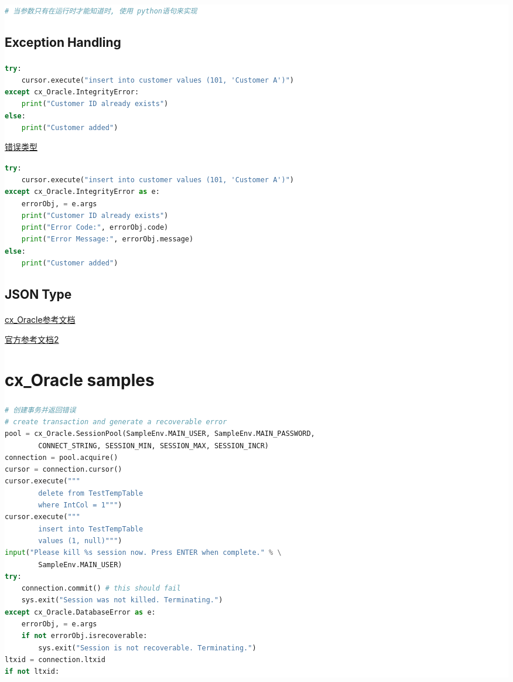 ```python
# 当参数只有在运行时才能知道时, 使用 python语句来实现
```



## Exception Handling



```python
try:
    cursor.execute("insert into customer values (101, 'Customer A')")
except cx_Oracle.IntegrityError:
    print("Customer ID already exists")
else:
    print("Customer added")
```

[错误类型](https://cx-oracle.readthedocs.io/en/latest/api_manual/module.html#exceptions)

```python
try:
    cursor.execute("insert into customer values (101, 'Customer A')")
except cx_Oracle.IntegrityError as e:
    errorObj, = e.args
    print("Customer ID already exists")
    print("Error Code:", errorObj.code)
    print("Error Message:", errorObj.message)
else:
    print("Customer added")
```

## JSON Type

[cx_Oracle参考文档](https://cx-oracle.readthedocs.io/en/latest/user_guide/json_data_type.html)

[官方参考文档2](https://docs.oracle.com/en/database/oracle/oracle-database/19/adjsn/intro-to-json-data-and-oracle-database.html#GUID-17642E43-7D87-4590-8870-06E9FDE9A6E9)



# cx_Oracle samples

```python
# 创建事务并返回错误
# create transaction and generate a recoverable error
pool = cx_Oracle.SessionPool(SampleEnv.MAIN_USER, SampleEnv.MAIN_PASSWORD,
        CONNECT_STRING, SESSION_MIN, SESSION_MAX, SESSION_INCR)
connection = pool.acquire()
cursor = connection.cursor()
cursor.execute("""
        delete from TestTempTable
        where IntCol = 1""")
cursor.execute("""
        insert into TestTempTable
        values (1, null)""")
input("Please kill %s session now. Press ENTER when complete." % \
        SampleEnv.MAIN_USER)
try:
    connection.commit() # this should fail
    sys.exit("Session was not killed. Terminating.")
except cx_Oracle.DatabaseError as e:
    errorObj, = e.args
    if not errorObj.isrecoverable:
        sys.exit("Session is not recoverable. Terminating.")
ltxid = connection.ltxid
if not ltxid:
```
